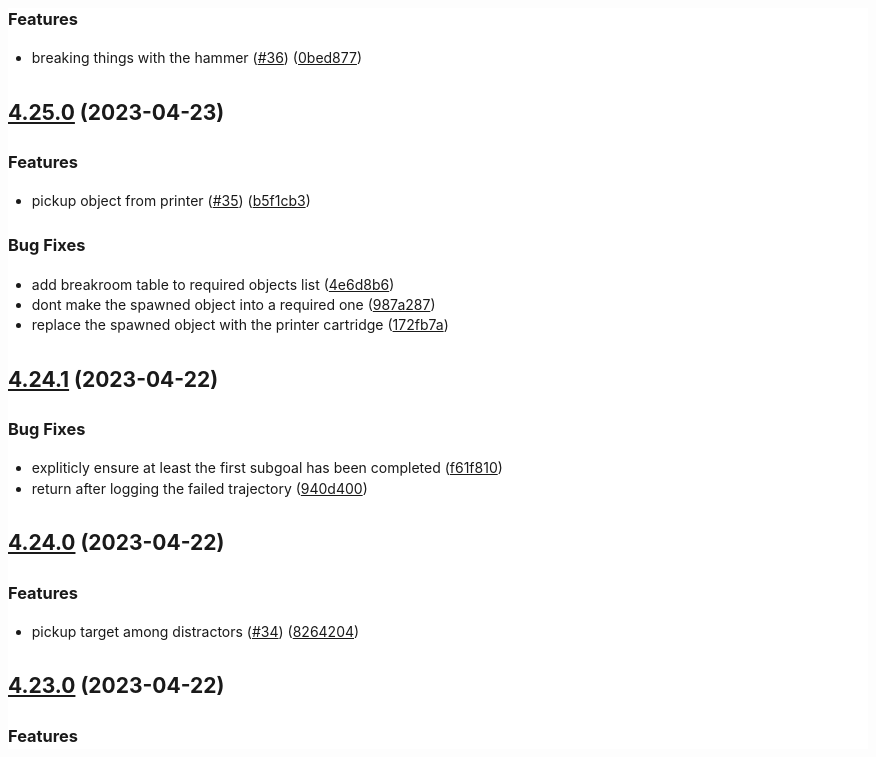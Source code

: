 ### Features

* breaking things with the hammer ([#36](https://github.com/emma-simbot/simbot-offline-inference/issues/36)) ([0bed877](https://github.com/emma-simbot/simbot-offline-inference/commit/0bed87733900834c3cbbc8612cdebebb434319a3))

## [4.25.0](https://github.com/emma-simbot/simbot-offline-inference/compare/v4.24.1...v4.25.0) (2023-04-23)


### Features

* pickup object from printer ([#35](https://github.com/emma-simbot/simbot-offline-inference/issues/35)) ([b5f1cb3](https://github.com/emma-simbot/simbot-offline-inference/commit/b5f1cb35c660149e46910fda9342dc8e0740bb1e))


### Bug Fixes

* add breakroom table to required objects list ([4e6d8b6](https://github.com/emma-simbot/simbot-offline-inference/commit/4e6d8b6daae52c837d1a0eda757239aa6acdd073))
* dont make the spawned object into a required one ([987a287](https://github.com/emma-simbot/simbot-offline-inference/commit/987a287e8819b0b8374b72815fedc11e04a29322))
* replace the spawned object with the printer cartridge ([172fb7a](https://github.com/emma-simbot/simbot-offline-inference/commit/172fb7a757dea6d1a4062623f64d4ad68434c246))

## [4.24.1](https://github.com/emma-simbot/simbot-offline-inference/compare/v4.24.0...v4.24.1) (2023-04-22)


### Bug Fixes

* expliticly ensure at least the first subgoal has been completed ([f61f810](https://github.com/emma-simbot/simbot-offline-inference/commit/f61f810b94c3b569b533475fd79a24ab4edc0981))
* return after logging the failed trajectory ([940d400](https://github.com/emma-simbot/simbot-offline-inference/commit/940d40085493805275afa6072fd3eaab2dfaaa40))

## [4.24.0](https://github.com/emma-simbot/simbot-offline-inference/compare/v4.23.0...v4.24.0) (2023-04-22)


### Features

* pickup target among distractors ([#34](https://github.com/emma-simbot/simbot-offline-inference/issues/34)) ([8264204](https://github.com/emma-simbot/simbot-offline-inference/commit/826420490dfb667b4cf8030d1d1a7e209b133662))

## [4.23.0](https://github.com/emma-simbot/simbot-offline-inference/compare/v4.22.0...v4.23.0) (2023-04-22)


### Features
